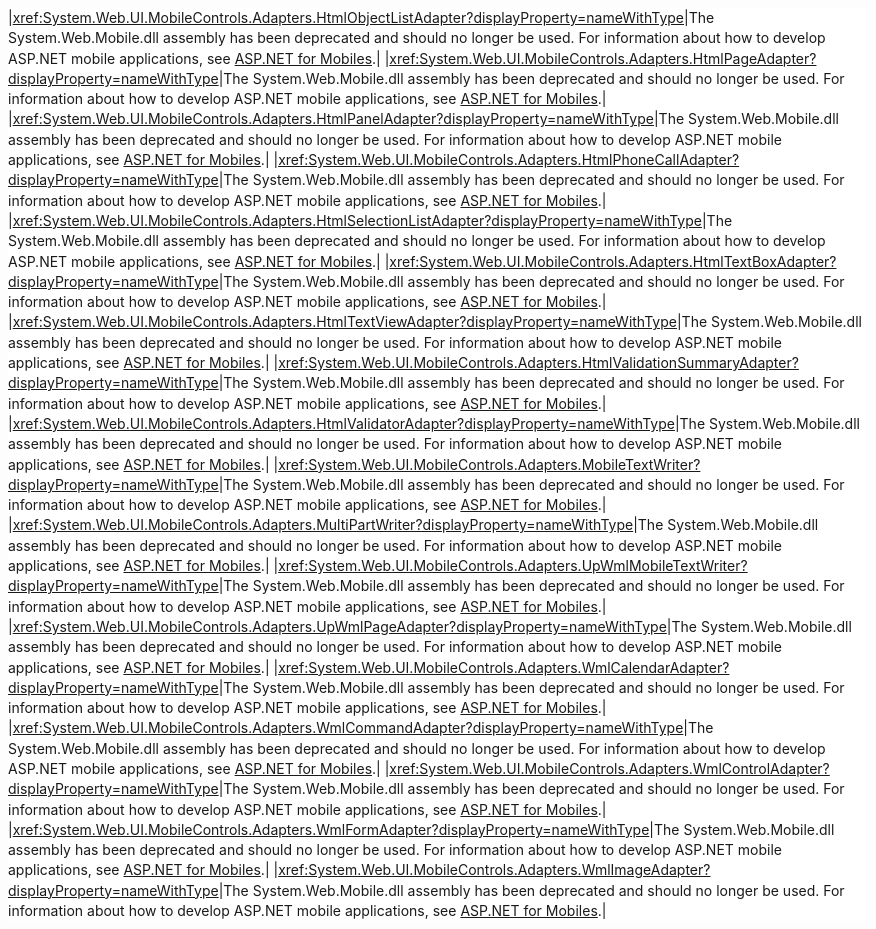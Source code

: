 |<xref:System.Web.UI.MobileControls.Adapters.HtmlObjectListAdapter?displayProperty=nameWithType>|The System.Web.Mobile.dll assembly has been deprecated and should no longer be used. For information about how to develop ASP.NET mobile applications, see [ASP.NET for Mobiles](https://go.microsoft.com/fwlink/?LinkId=157231).|
|<xref:System.Web.UI.MobileControls.Adapters.HtmlPageAdapter?displayProperty=nameWithType>|The System.Web.Mobile.dll assembly has been deprecated and should no longer be used. For information about how to develop ASP.NET mobile applications, see [ASP.NET for Mobiles](https://go.microsoft.com/fwlink/?LinkId=157231).|
|<xref:System.Web.UI.MobileControls.Adapters.HtmlPanelAdapter?displayProperty=nameWithType>|The System.Web.Mobile.dll assembly has been deprecated and should no longer be used. For information about how to develop ASP.NET mobile applications, see [ASP.NET for Mobiles](https://go.microsoft.com/fwlink/?LinkId=157231).|
|<xref:System.Web.UI.MobileControls.Adapters.HtmlPhoneCallAdapter?displayProperty=nameWithType>|The System.Web.Mobile.dll assembly has been deprecated and should no longer be used. For information about how to develop ASP.NET mobile applications, see [ASP.NET for Mobiles](https://go.microsoft.com/fwlink/?LinkId=157231).|
|<xref:System.Web.UI.MobileControls.Adapters.HtmlSelectionListAdapter?displayProperty=nameWithType>|The System.Web.Mobile.dll assembly has been deprecated and should no longer be used. For information about how to develop ASP.NET mobile applications, see [ASP.NET for Mobiles](https://go.microsoft.com/fwlink/?LinkId=157231).|
|<xref:System.Web.UI.MobileControls.Adapters.HtmlTextBoxAdapter?displayProperty=nameWithType>|The System.Web.Mobile.dll assembly has been deprecated and should no longer be used. For information about how to develop ASP.NET mobile applications, see [ASP.NET for Mobiles](https://go.microsoft.com/fwlink/?LinkId=157231).|
|<xref:System.Web.UI.MobileControls.Adapters.HtmlTextViewAdapter?displayProperty=nameWithType>|The System.Web.Mobile.dll assembly has been deprecated and should no longer be used. For information about how to develop ASP.NET mobile applications, see [ASP.NET for Mobiles](https://go.microsoft.com/fwlink/?LinkId=157231).|
|<xref:System.Web.UI.MobileControls.Adapters.HtmlValidationSummaryAdapter?displayProperty=nameWithType>|The System.Web.Mobile.dll assembly has been deprecated and should no longer be used. For information about how to develop ASP.NET mobile applications, see [ASP.NET for Mobiles](https://go.microsoft.com/fwlink/?LinkId=157231).|
|<xref:System.Web.UI.MobileControls.Adapters.HtmlValidatorAdapter?displayProperty=nameWithType>|The System.Web.Mobile.dll assembly has been deprecated and should no longer be used. For information about how to develop ASP.NET mobile applications, see [ASP.NET for Mobiles](https://go.microsoft.com/fwlink/?LinkId=157231).|
|<xref:System.Web.UI.MobileControls.Adapters.MobileTextWriter?displayProperty=nameWithType>|The System.Web.Mobile.dll assembly has been deprecated and should no longer be used. For information about how to develop ASP.NET mobile applications, see [ASP.NET for Mobiles](https://go.microsoft.com/fwlink/?LinkId=157231).|
|<xref:System.Web.UI.MobileControls.Adapters.MultiPartWriter?displayProperty=nameWithType>|The System.Web.Mobile.dll assembly has been deprecated and should no longer be used. For information about how to develop ASP.NET mobile applications, see [ASP.NET for Mobiles](https://go.microsoft.com/fwlink/?LinkId=157231).|
|<xref:System.Web.UI.MobileControls.Adapters.UpWmlMobileTextWriter?displayProperty=nameWithType>|The System.Web.Mobile.dll assembly has been deprecated and should no longer be used. For information about how to develop ASP.NET mobile applications, see [ASP.NET for Mobiles](https://go.microsoft.com/fwlink/?LinkId=157231).|
|<xref:System.Web.UI.MobileControls.Adapters.UpWmlPageAdapter?displayProperty=nameWithType>|The System.Web.Mobile.dll assembly has been deprecated and should no longer be used. For information about how to develop ASP.NET mobile applications, see [ASP.NET for Mobiles](https://go.microsoft.com/fwlink/?LinkId=157231).|
|<xref:System.Web.UI.MobileControls.Adapters.WmlCalendarAdapter?displayProperty=nameWithType>|The System.Web.Mobile.dll assembly has been deprecated and should no longer be used. For information about how to develop ASP.NET mobile applications, see [ASP.NET for Mobiles](https://go.microsoft.com/fwlink/?LinkId=157231).|
|<xref:System.Web.UI.MobileControls.Adapters.WmlCommandAdapter?displayProperty=nameWithType>|The System.Web.Mobile.dll assembly has been deprecated and should no longer be used. For information about how to develop ASP.NET mobile applications, see [ASP.NET for Mobiles](https://go.microsoft.com/fwlink/?LinkId=157231).|
|<xref:System.Web.UI.MobileControls.Adapters.WmlControlAdapter?displayProperty=nameWithType>|The System.Web.Mobile.dll assembly has been deprecated and should no longer be used. For information about how to develop ASP.NET mobile applications, see [ASP.NET for Mobiles](https://go.microsoft.com/fwlink/?LinkId=157231).|
|<xref:System.Web.UI.MobileControls.Adapters.WmlFormAdapter?displayProperty=nameWithType>|The System.Web.Mobile.dll assembly has been deprecated and should no longer be used. For information about how to develop ASP.NET mobile applications, see [ASP.NET for Mobiles](https://go.microsoft.com/fwlink/?LinkId=157231).|
|<xref:System.Web.UI.MobileControls.Adapters.WmlImageAdapter?displayProperty=nameWithType>|The System.Web.Mobile.dll assembly has been deprecated and should no longer be used. For information about how to develop ASP.NET mobile applications, see [ASP.NET for Mobiles](https://go.microsoft.com/fwlink/?LinkId=157231).|